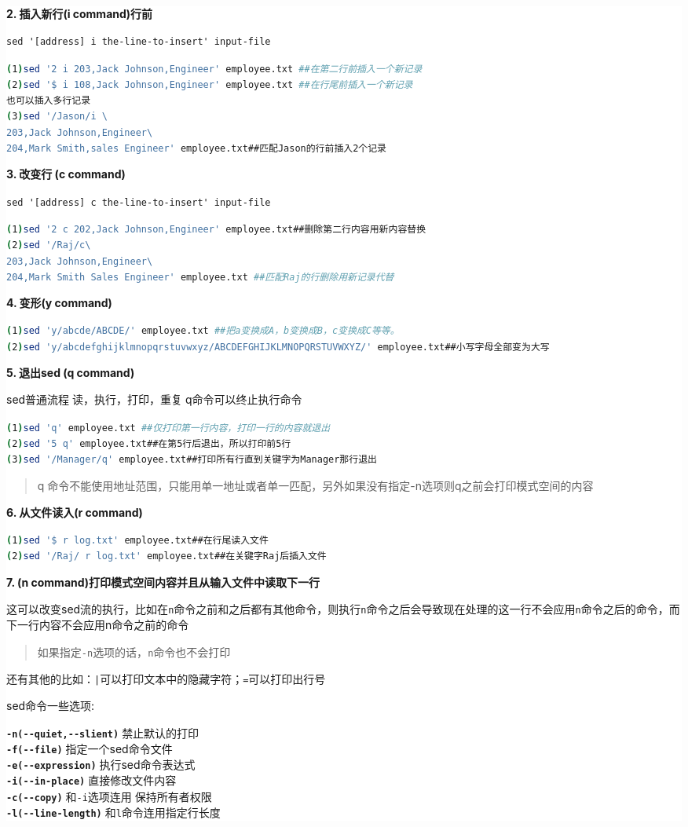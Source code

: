 **2. 插入新行(i command)行前**

    sed '[address] i the-line-to-insert' input-file
    
```bash
(1)sed '2 i 203,Jack Johnson,Engineer' employee.txt ##在第二行前插入一个新记录
(2)sed '$ i 108,Jack Johnson,Engineer' employee.txt ##在行尾前插入一个新记录
也可以插入多行记录
(3)sed '/Jason/i \
203,Jack Johnson,Engineer\
204,Mark Smith,sales Engineer' employee.txt##匹配Jason的行前插入2个记录
```

**3. 改变行 (c command)**

    sed '[address] c the-line-to-insert' input-file
    
```bash
(1)sed '2 c 202,Jack Johnson,Engineer' employee.txt##删除第二行内容用新内容替换
(2)sed '/Raj/c\
203,Jack Johnson,Engineer\
204,Mark Smith Sales Engineer' employee.txt ##匹配Raj的行删除用新记录代替
```

**4. 变形(y command)**

```bash
(1)sed 'y/abcde/ABCDE/' employee.txt ##把a变换成A，b变换成B，c变换成C等等。
(2)sed 'y/abcdefghijklmnopqrstuvwxyz/ABCDEFGHIJKLMNOPQRSTUVWXYZ/' employee.txt##小写字母全部变为大写
```

**5. 退出sed (q command)**

sed普通流程 读，执行，打印，重复 q命令可以终止执行命令

```bash
(1)sed 'q' employee.txt ##仅打印第一行内容，打印一行的内容就退出
(2)sed '5 q' employee.txt##在第5行后退出，所以打印前5行
(3)sed '/Manager/q' employee.txt##打印所有行直到关键字为Manager那行退出
```
> q 命令不能使用地址范围，只能用单一地址或者单一匹配，另外如果没有指定-n选项则q之前会打印模式空间的内容

**6. 从文件读入(r command)**

```bash
(1)sed '$ r log.txt' employee.txt##在行尾读入文件
(2)sed '/Raj/ r log.txt' employee.txt##在关键字Raj后插入文件
```

**7. (n command)打印模式空间内容并且从输入文件中读取下一行**

这可以改变sed流的执行，比如在`n`命令之前和之后都有其他命令，则执行`n`命令之后会导致现在处理的这一行不会应用`n`命令之后的命令，而下一行内容不会应用n命令之前的命令

> 如果指定`-n`选项的话，`n`命令也不会打印

还有其他的比如：`|`可以打印文本中的隐藏字符；`=`可以打印出行号

sed命令一些选项:

**`-n(--quiet,--slient)`** 禁止默认的打印  
**`-f(--file)`** 指定一个sed命令文件  
**`-e(--expression)`** 执行sed命令表达式  
**`-i(--in-place)`** 直接修改文件内容  
**`-c(--copy)`** 和`-i`选项连用 保持所有者权限  
**`-l(--line-length)`** 和`l`命令连用指定行长度   
